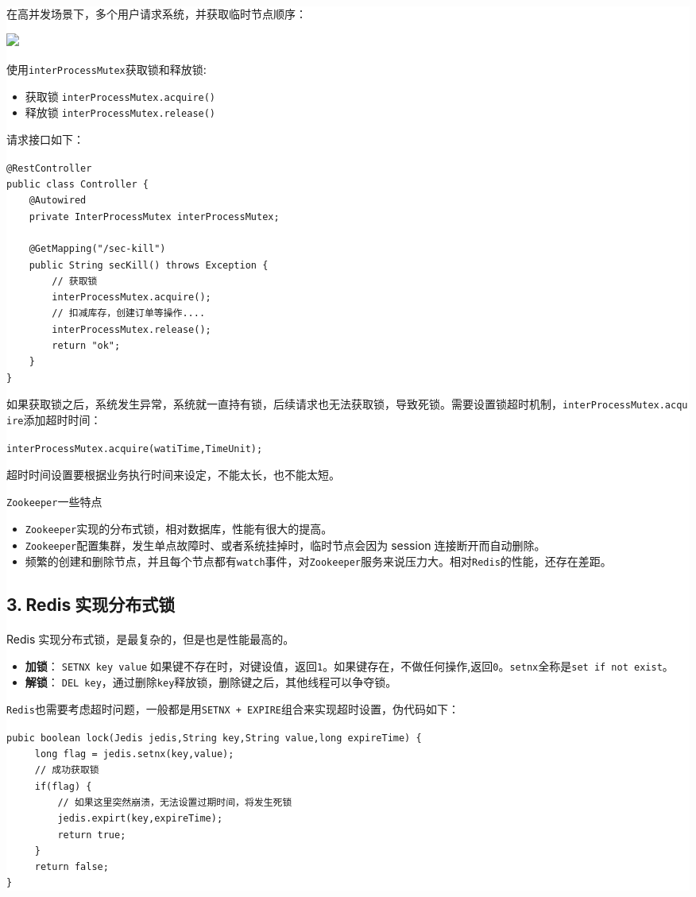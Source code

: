 在高并发场景下，多个用户请求系统，并获取临时节点顺序：

![](https://files.mdnice.com/user/29864/abae3f7e-07b5-40d7-9e0d-ea6a19e9547c.png)

使用`interProcessMutex`获取锁和释放锁:

* 获取锁 `interProcessMutex.acquire()`
* 释放锁 `interProcessMutex.release()`

请求接口如下：

```
@RestController
public class Controller {
    @Autowired
    private InterProcessMutex interProcessMutex;
    
    @GetMapping("/sec-kill")
    public String secKill() throws Exception {
        // 获取锁
        interProcessMutex.acquire();
        // 扣减库存，创建订单等操作....
        interProcessMutex.release();
        return "ok";
    }
}
```

如果获取锁之后，系统发生异常，系统就一直持有锁，后续请求也无法获取锁，导致死锁。需要设置锁超时机制，`interProcessMutex.acquire`添加超时时间：

```
interProcessMutex.acquire(watiTime,TimeUnit);
```

超时时间设置要根据业务执行时间来设定，不能太长，也不能太短。

`Zookeeper`一些特点

* `Zookeeper`实现的分布式锁，相对数据库，性能有很大的提高。
* `Zookeeper`配置集群，发生单点故障时、或者系统挂掉时，临时节点会因为 session 连接断开而自动删除。
* 频繁的创建和删除节点，并且每个节点都有`watch`事件，对`Zookeeper`服务来说压力大。相对`Redis`的性能，还存在差距。


## 3. Redis 实现分布式锁 

Redis 实现分布式锁，是最复杂的，但是也是性能最高的。

* **加锁**： `SETNX key value` 如果键不存在时，对键设值，返回`1`。如果键存在，不做任何操作,返回`0`。`setnx`全称是`set if not exist`。
* **解锁**： `DEL key`，通过删除`key`释放锁，删除键之后，其他线程可以争夺锁。

`Redis`也需要考虑超时问题，一般都是用`SETNX + EXPIRE`组合来实现超时设置，伪代码如下：

```
pubic boolean lock(Jedis jedis,String key,String value,long expireTime) {
     long flag = jedis.setnx(key,value);
     // 成功获取锁
     if(flag) {
         // 如果这里突然崩溃，无法设置过期时间，将发生死锁 
         jedis.expirt(key,expireTime);
         return true;
     }
     return false;
} 
```
